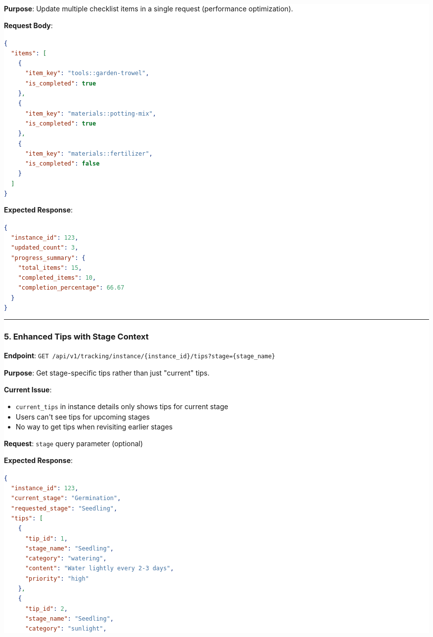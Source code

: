 **Purpose**: Update multiple checklist items in a single request (performance optimization).

**Request Body**:
```json
{
  "items": [
    {
      "item_key": "tools::garden-trowel",
      "is_completed": true
    },
    {
      "item_key": "materials::potting-mix",
      "is_completed": true
    },
    {
      "item_key": "materials::fertilizer",
      "is_completed": false
    }
  ]
}
```

**Expected Response**:
```json
{
  "instance_id": 123,
  "updated_count": 3,
  "progress_summary": {
    "total_items": 15,
    "completed_items": 10,
    "completion_percentage": 66.67
  }
}
```

---

### 5. **Enhanced Tips with Stage Context**
**Endpoint**: `GET /api/v1/tracking/instance/{instance_id}/tips?stage={stage_name}`

**Purpose**: Get stage-specific tips rather than just "current" tips.

**Current Issue**:
- `current_tips` in instance details only shows tips for current stage
- Users can't see tips for upcoming stages
- No way to get tips when revisiting earlier stages

**Request**: `stage` query parameter (optional)

**Expected Response**:
```json
{
  "instance_id": 123,
  "current_stage": "Germination",
  "requested_stage": "Seedling",
  "tips": [
    {
      "tip_id": 1,
      "stage_name": "Seedling",
      "category": "watering",
      "content": "Water lightly every 2-3 days",
      "priority": "high"
    },
    {
      "tip_id": 2,
      "stage_name": "Seedling",
      "category": "sunlight",
```